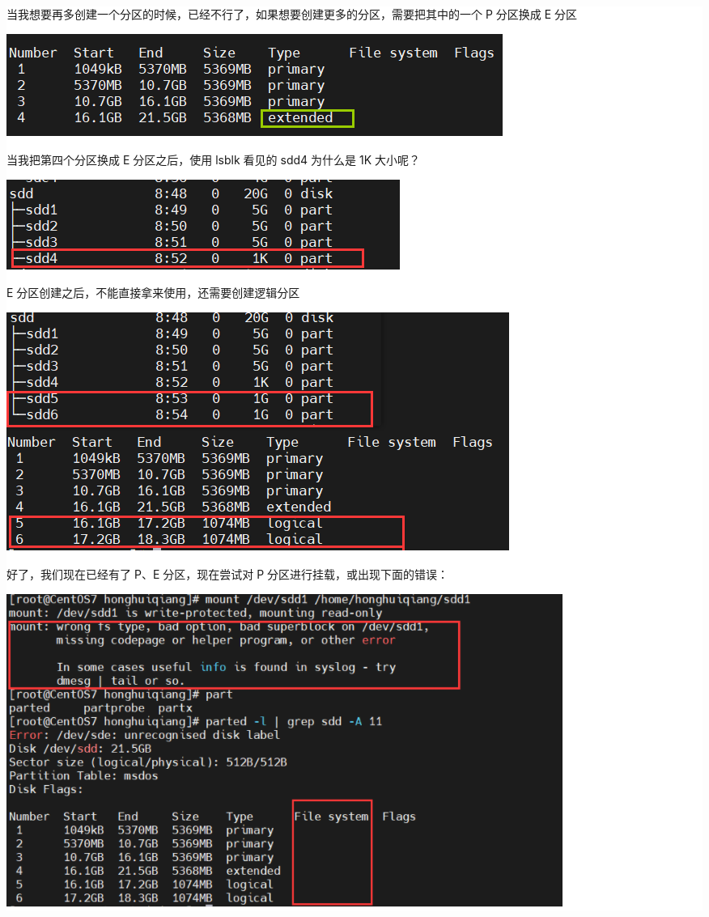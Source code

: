 当我想要再多创建一个分区的时候，已经不行了，如果想要创建更多的分区，需要把其中的一个 P 分区换成 E 分区

![](images/posts/Pasted%20image%2020230512124714.png)

当我把第四个分区换成 E 分区之后，使用 lsblk 看见的 sdd4 为什么是 1K 大小呢？

![](images/posts/Pasted%20image%2020230512124736.png)

E 分区创建之后，不能直接拿来使用，还需要创建逻辑分区

![](images/posts/Pasted%20image%2020230512124758.png)

好了，我们现在已经有了 P、E 分区，现在尝试对 P 分区进行挂载，或出现下面的错误：

![](images/posts/Pasted%20image%2020230512124826.png)
